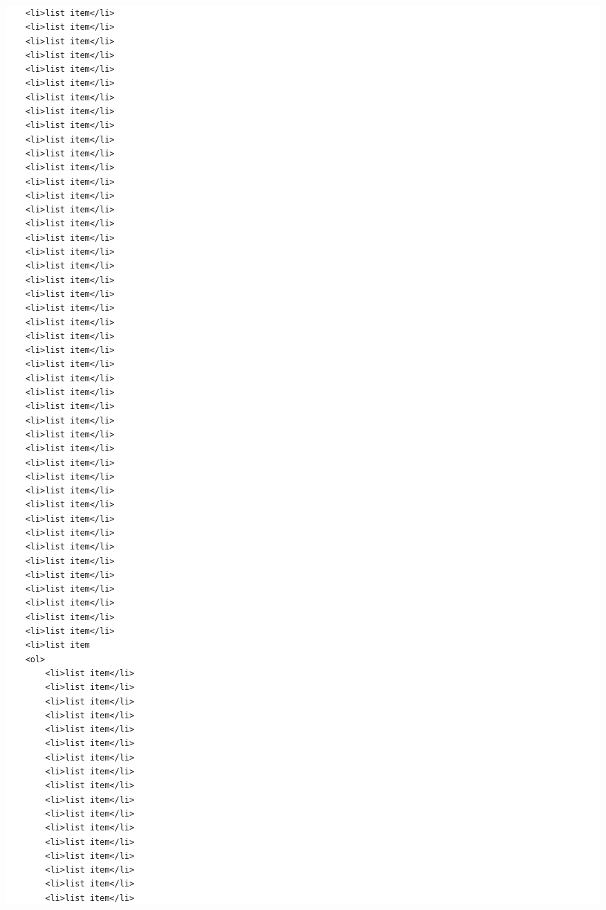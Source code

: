         <li>list item</li>
        <li>list item</li>
        <li>list item</li>
        <li>list item</li>
        <li>list item</li>
        <li>list item</li>
        <li>list item</li>
        <li>list item</li>
        <li>list item</li>
        <li>list item</li>
        <li>list item</li>
        <li>list item</li>
        <li>list item</li>
        <li>list item</li>
        <li>list item</li>
        <li>list item</li>
        <li>list item</li>
        <li>list item</li>
        <li>list item</li>
        <li>list item</li>
        <li>list item</li>
        <li>list item</li>
        <li>list item</li>
        <li>list item</li>
        <li>list item</li>
        <li>list item</li>
        <li>list item</li>
        <li>list item</li>
        <li>list item</li>
        <li>list item</li>
        <li>list item</li>
        <li>list item</li>
        <li>list item</li>
        <li>list item</li>
        <li>list item</li>
        <li>list item</li>
        <li>list item</li>
        <li>list item</li>
        <li>list item</li>
        <li>list item</li>
        <li>list item</li>
        <li>list item</li>
        <li>list item</li>
        <li>list item</li>
        <li>list item</li>
        <li>list item
        <ol>
            <li>list item</li>
            <li>list item</li>
            <li>list item</li>
            <li>list item</li>
            <li>list item</li>
            <li>list item</li>
            <li>list item</li>
            <li>list item</li>
            <li>list item</li>
            <li>list item</li>
            <li>list item</li>
            <li>list item</li>
            <li>list item</li>
            <li>list item</li>
            <li>list item</li>
            <li>list item</li>
            <li>list item</li>